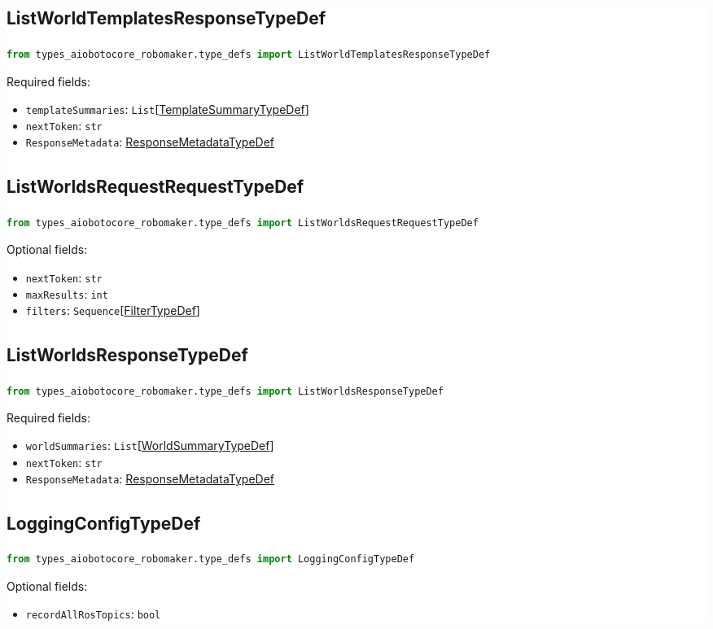 <a id="listworldtemplatesresponsetypedef"></a>

## ListWorldTemplatesResponseTypeDef

```python
from types_aiobotocore_robomaker.type_defs import ListWorldTemplatesResponseTypeDef
```

Required fields:

- `templateSummaries`:
  `List`\[[TemplateSummaryTypeDef](./type_defs.md#templatesummarytypedef)\]
- `nextToken`: `str`
- `ResponseMetadata`:
  [ResponseMetadataTypeDef](./type_defs.md#responsemetadatatypedef)

<a id="listworldsrequestrequesttypedef"></a>

## ListWorldsRequestRequestTypeDef

```python
from types_aiobotocore_robomaker.type_defs import ListWorldsRequestRequestTypeDef
```

Optional fields:

- `nextToken`: `str`
- `maxResults`: `int`
- `filters`: `Sequence`\[[FilterTypeDef](./type_defs.md#filtertypedef)\]

<a id="listworldsresponsetypedef"></a>

## ListWorldsResponseTypeDef

```python
from types_aiobotocore_robomaker.type_defs import ListWorldsResponseTypeDef
```

Required fields:

- `worldSummaries`:
  `List`\[[WorldSummaryTypeDef](./type_defs.md#worldsummarytypedef)\]
- `nextToken`: `str`
- `ResponseMetadata`:
  [ResponseMetadataTypeDef](./type_defs.md#responsemetadatatypedef)

<a id="loggingconfigtypedef"></a>

## LoggingConfigTypeDef

```python
from types_aiobotocore_robomaker.type_defs import LoggingConfigTypeDef
```

Optional fields:

- `recordAllRosTopics`: `bool`
